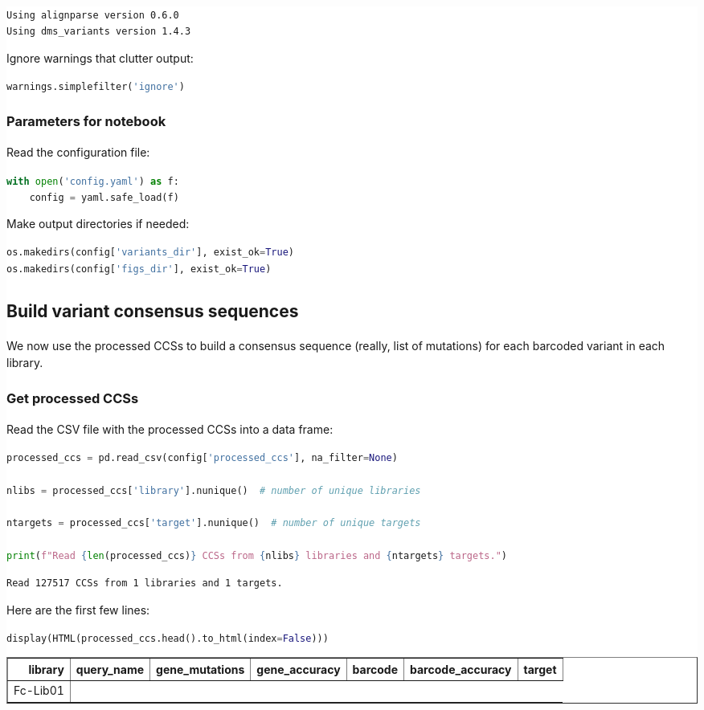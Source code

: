     Using alignparse version 0.6.0
    Using dms_variants version 1.4.3


Ignore warnings that clutter output:


```python
warnings.simplefilter('ignore')
```

### Parameters for notebook
Read the configuration file:


```python
with open('config.yaml') as f:
    config = yaml.safe_load(f)
```

Make output directories if needed:


```python
os.makedirs(config['variants_dir'], exist_ok=True)
os.makedirs(config['figs_dir'], exist_ok=True)
```

## Build variant consensus sequences
We now use the processed CCSs to build a consensus sequence (really, list of mutations) for each barcoded variant in each library.

### Get processed CCSs
Read the CSV file with the processed CCSs into a data frame:


```python
processed_ccs = pd.read_csv(config['processed_ccs'], na_filter=None)

nlibs = processed_ccs['library'].nunique()  # number of unique libraries

ntargets = processed_ccs['target'].nunique()  # number of unique targets

print(f"Read {len(processed_ccs)} CCSs from {nlibs} libraries and {ntargets} targets.")
```

    Read 127517 CCSs from 1 libraries and 1 targets.


Here are the first few lines:


```python
display(HTML(processed_ccs.head().to_html(index=False)))
```


<table border="1" class="dataframe">
  <thead>
    <tr style="text-align: right;">
      <th>library</th>
      <th>query_name</th>
      <th>gene_mutations</th>
      <th>gene_accuracy</th>
      <th>barcode</th>
      <th>barcode_accuracy</th>
      <th>target</th>
    </tr>
  </thead>
  <tbody>
    <tr>
      <td>Fc-Lib01</td>